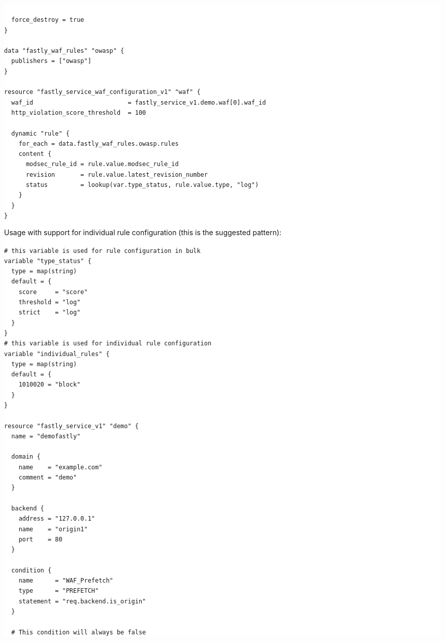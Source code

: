 ```hcl

  force_destroy = true
}

data "fastly_waf_rules" "owasp" {
  publishers = ["owasp"]
}

resource "fastly_service_waf_configuration_v1" "waf" {
  waf_id                          = fastly_service_v1.demo.waf[0].waf_id
  http_violation_score_threshold  = 100

  dynamic "rule" {
    for_each = data.fastly_waf_rules.owasp.rules
    content {
      modsec_rule_id = rule.value.modsec_rule_id
      revision       = rule.value.latest_revision_number
      status         = lookup(var.type_status, rule.value.type, "log")
    }
  }
}
```

Usage with support for individual rule configuration (this is the suggested pattern):

```hcl
# this variable is used for rule configuration in bulk
variable "type_status" {
  type = map(string)
  default = {
    score     = "score"
    threshold = "log"
    strict    = "log"
  }
}
# this variable is used for individual rule configuration
variable "individual_rules" {
  type = map(string)
  default = {
    1010020 = "block"
  }
}

resource "fastly_service_v1" "demo" {
  name = "demofastly"

  domain {
    name    = "example.com"
    comment = "demo"
  }

  backend {
    address = "127.0.0.1"
    name    = "origin1"
    port    = 80
  }

  condition {
    name      = "WAF_Prefetch"
    type      = "PREFETCH"
    statement = "req.backend.is_origin"
  }

  # This condition will always be false
```